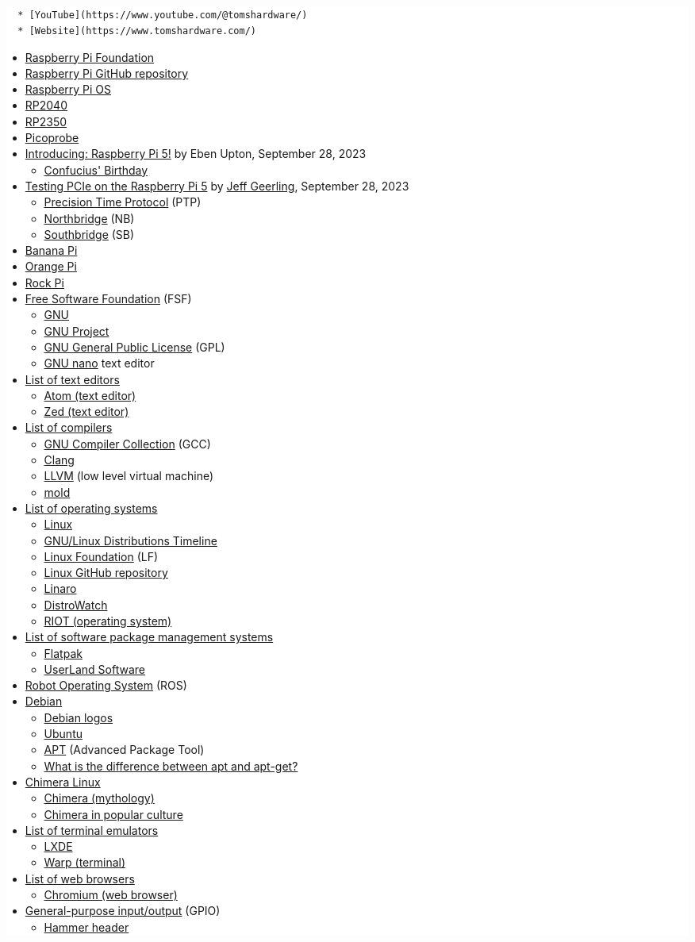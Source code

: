       * [YouTube](https://www.youtube.com/@tomshardware/)
      * [Website](https://www.tomshardware.com/)
  * [Raspberry Pi Foundation](https://en.wikipedia.org/wiki/Raspberry_Pi_Foundation)
  * [Raspberry Pi GitHub repository](https://github.com/raspberrypi)
  * [Raspberry Pi OS](https://en.wikipedia.org/wiki/Raspberry_Pi_OS)
  * [RP2040](https://en.wikipedia.org/wiki/RP2040)
  * [RP2350](https://en.wikipedia.org/wiki/RP2350)
  * [Picoprobe](https://github.com/raspberrypi/picoprobe)
  * [Introducing: Raspberry Pi 5!](https://www.raspberrypi.com/news/introducing-raspberry-pi-5/) by Eben Upton, September 28, 2023
    * [Confucius' Birthday](https://en.wikipedia.org/wiki/Confucius'_Birthday)
  * [Testing PCIe on the Raspberry Pi 5](https://www.jeffgeerling.com/blog/2023/testing-pcie-on-raspberry-pi-5) by [Jeff Geerling](https://www.jeffgeerling.com/), September 28, 2023
    * [Precision Time Protocol](https://en.wikipedia.org/wiki/Precision_Time_Protocol) (PTP)
    * [Northbridge](https://en.wikipedia.org/wiki/Northbridge_(computing)) (NB)
    * [Southbridge](https://en.wikipedia.org/wiki/Southbridge_(computing)) (SB)
* [Banana Pi](https://www.banana-pi.org/)
* [Orange Pi](http://www.orangepi.org/)
* [Rock Pi](https://rockpi.org/)
* [Free Software Foundation](https://en.wikipedia.org/wiki/Free_Software_Foundation) (FSF)
  * [GNU](https://en.wikipedia.org/wiki/GNU)
  * [GNU Project](https://en.wikipedia.org/wiki/GNU_Project)
  * [GNU General Public License](https://en.wikipedia.org/wiki/GNU_General_Public_License) (GPL)
  * [GNU nano](https://en.wikipedia.org/wiki/GNU_nano) text editor
* [List of text editors](https://en.wikipedia.org/wiki/List_of_text_editors)
  * [Atom (text editor)](https://en.wikipedia.org/wiki/Atom_(text_editor))
  * [Zed (text editor)](https://en.wikipedia.org/wiki/Zed_(text_editor))
* [List of compilers](https://en.wikipedia.org/wiki/List_of_compilers)
  * [GNU Compiler Collection](https://en.wikipedia.org/wiki/GNU_Compiler_Collection) (GCC)
  * [Clang](https://en.wikipedia.org/wiki/Clang)
  * [LLVM](https://en.wikipedia.org/wiki/LLVM) (low level virtual machine)
  * [mold](https://github.com/rui314/mold)
* [List of operating systems](https://en.wikipedia.org/wiki/List_of_operating_systems)
  * [Linux](https://en.wikipedia.org/wiki/Linux)
  * [GNU/Linux Distributions Timeline](https://upload.wikimedia.org/wikipedia/commons/1/1b/Linux_Distribution_Timeline.svg)
  * [Linux Foundation](https://en.wikipedia.org/wiki/Linux_Foundation) (LF)
  * [Linux GitHub repository](https://github.com/torvalds/linux)
  * [Linaro](https://en.wikipedia.org/wiki/Linaro)
  * [DistroWatch](https://en.wikipedia.org/wiki/DistroWatch)
  * [RIOT (operating system)](https://en.wikipedia.org/wiki/RIOT_(operating_system))
* [List of software package management systems](https://en.wikipedia.org/wiki/List_of_software_package_management_systems)
  * [Flatpak](https://en.wikipedia.org/wiki/Flatpak)
  * [UserLand Software](https://en.wikipedia.org/wiki/UserLand_Software)
* [Robot Operating System](https://en.wikipedia.org/wiki/Robot_Operating_System) (ROS)
* [Debian](https://en.wikipedia.org/wiki/Debian)
  * [Debian logos](https://www.debian.org/logos/)
  * [Ubuntu](https://en.wikipedia.org/wiki/Ubuntu)
  * [APT](https://en.wikipedia.org/wiki/APT_(software)) (Advanced Package Tool)
  * [What is the difference between apt and apt-get?](https://askubuntu.com/questions/445384/what-is-the-difference-between-apt-and-apt-get)
* [Chimera Linux](https://en.wikipedia.org/wiki/Chimera_Linux)
  * [Chimera (mythology)](https://en.wikipedia.org/wiki/Chimera_(mythology))
  * [Chimera in popular culture](https://en.wikipedia.org/wiki/Chimera_in_popular_culture)
* [List of terminal emulators](https://en.wikipedia.org/wiki/List_of_terminal_emulators)
  * [LXDE](https://en.wikipedia.org/wiki/LXDE)
  * [Warp (terminal)](https://en.wikipedia.org/wiki/Warp_(terminal))
* [List of web browsers](https://en.wikipedia.org/wiki/List_of_web_browsers)
  * [Chromium (web browser)](https://en.wikipedia.org/wiki/Chromium_(web_browser))
* [General-purpose input/output](https://en.wikipedia.org/wiki/General-purpose_input/output) (GPIO)
  * [Hammer header](https://www.adafruit.com/product/3662)
